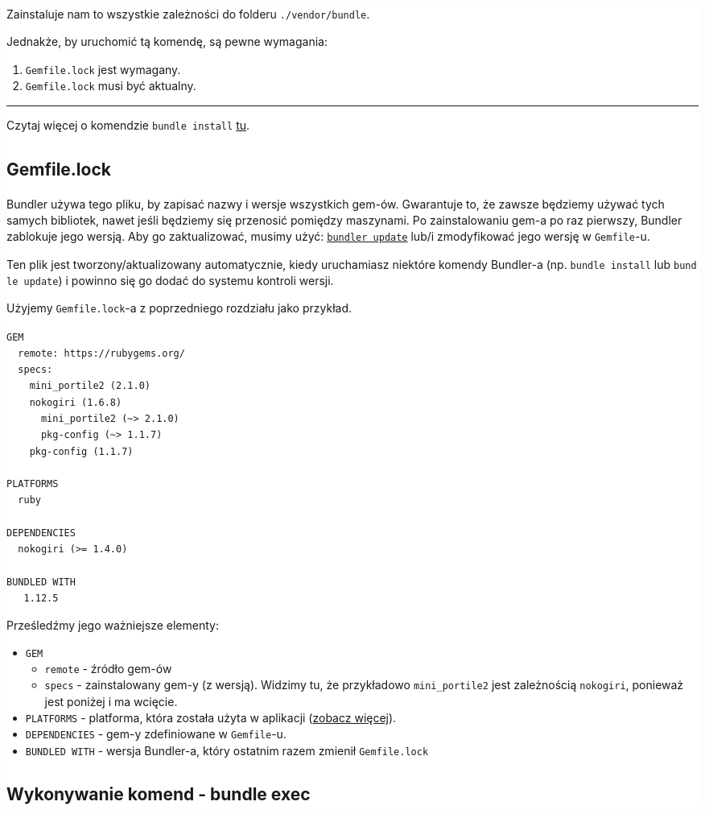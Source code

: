 Zainstaluje nam to wszystkie zależności do folderu `./vendor/bundle`.

Jednakże, by uruchomić tą komendę, są pewne wymagania:

1. `Gemfile.lock` jest wymagany.
1. `Gemfile.lock` musi być aktualny.

***

Czytaj więcej o komendzie `bundle install` [tu](/man/bundle-install.1.html).

## Gemfile.lock

Bundler używa tego pliku, by zapisać nazwy i wersje wszystkich gem-ów.
Gwarantuje to, że zawsze będziemy używać tych samych bibliotek, nawet jeśli będziemy się przenosić pomiędzy maszynami.
Po zainstalowaniu gem-a po raz pierwszy, Bundler zablokuje jego wersją.
Aby go zaktualizować, musimy użyć: [`bundler update`](#updating-gems---bundle-outdated-and-bundle-update)
lub/i zmodyfikować jego wersję w `Gemfile`-u.

Ten plik jest tworzony/aktualizowany automatycznie, kiedy uruchamiasz niektóre komendy Bundler-a
(np. `bundle install` lub `bundle update`) i powinno się go dodać do systemu kontroli wersji.

Użyjemy `Gemfile.lock`-a z poprzedniego rozdziału jako przykład. 

    GEM
      remote: https://rubygems.org/
      specs:
        mini_portile2 (2.1.0)
        nokogiri (1.6.8)
          mini_portile2 (~> 2.1.0)
          pkg-config (~> 1.1.7)
        pkg-config (1.1.7)
    
    PLATFORMS
      ruby
    
    DEPENDENCIES
      nokogiri (>= 1.4.0)
    
    BUNDLED WITH
       1.12.5

Prześledźmy jego ważniejsze elementy:

* `GEM`
  * `remote` - źródło gem-ów
  * `specs` - zainstalowany gem-y (z wersją). Widzimy tu, że przykładowo `mini_portile2` jest 
  zależnością `nokogiri`, ponieważ jest poniżej i ma wcięcie.
* `PLATFORMS` - platforma, która została użyta w aplikacji ([zobacz więcej](/man/gemfile.5.html#PLATFORMS)).
* `DEPENDENCIES` - gem-y zdefiniowane w `Gemfile`-u.
* `BUNDLED WITH` - wersja Bundler-a, który ostatnim razem zmienił `Gemfile.lock`

## Wykonywanie komend - **bundle exec**
